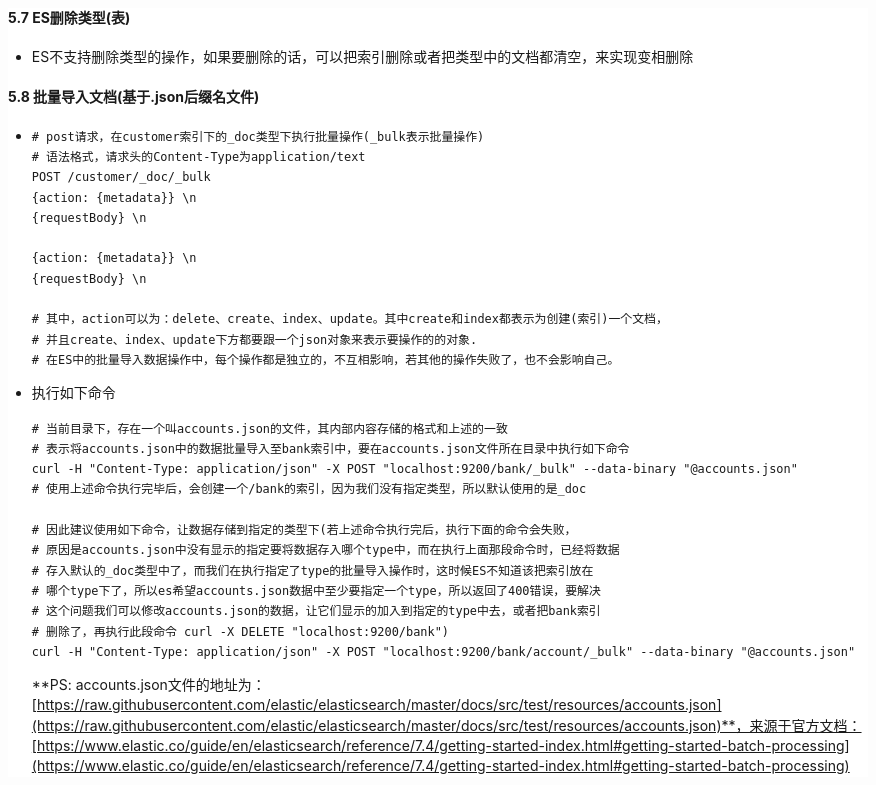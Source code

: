 #### 5.7 ES删除类型(表)

* ES不支持删除类型的操作，如果要删除的话，可以把索引删除或者把类型中的文档都清空，来实现变相删除

#### 5.8 批量导入文档(基于.json后缀名文件)

* ```shell
  # post请求，在customer索引下的_doc类型下执行批量操作(_bulk表示批量操作)
  # 语法格式，请求头的Content-Type为application/text
  POST /customer/_doc/_bulk
  {action: {metadata}} \n
  {requestBody} \n
  
  {action: {metadata}} \n
  {requestBody} \n
  
  # 其中，action可以为：delete、create、index、update。其中create和index都表示为创建(索引)一个文档，
  # 并且create、index、update下方都要跟一个json对象来表示要操作的的对象.
  # 在ES中的批量导入数据操作中，每个操作都是独立的，不互相影响，若其他的操作失败了，也不会影响自己。
  ```

* 执行如下命令

  ```shell
  # 当前目录下，存在一个叫accounts.json的文件，其内部内容存储的格式和上述的一致
  # 表示将accounts.json中的数据批量导入至bank索引中，要在accounts.json文件所在目录中执行如下命令
  curl -H "Content-Type: application/json" -X POST "localhost:9200/bank/_bulk" --data-binary "@accounts.json"
  # 使用上述命令执行完毕后，会创建一个/bank的索引，因为我们没有指定类型，所以默认使用的是_doc
  
  # 因此建议使用如下命令，让数据存储到指定的类型下(若上述命令执行完后，执行下面的命令会失败，
  # 原因是accounts.json中没有显示的指定要将数据存入哪个type中，而在执行上面那段命令时，已经将数据
  # 存入默认的_doc类型中了，而我们在执行指定了type的批量导入操作时，这时候ES不知道该把索引放在
  # 哪个type下了，所以es希望accounts.json数据中至少要指定一个type，所以返回了400错误，要解决
  # 这个问题我们可以修改accounts.json的数据，让它们显示的加入到指定的type中去，或者把bank索引
  # 删除了，再执行此段命令 curl -X DELETE "localhost:9200/bank") 
  curl -H "Content-Type: application/json" -X POST "localhost:9200/bank/account/_bulk" --data-binary "@accounts.json"
  ```

  **PS: accounts.json文件的地址为：[https://raw.githubusercontent.com/elastic/elasticsearch/master/docs/src/test/resources/accounts.json](https://raw.githubusercontent.com/elastic/elasticsearch/master/docs/src/test/resources/accounts.json)**，来源于官方文档：[https://www.elastic.co/guide/en/elasticsearch/reference/7.4/getting-started-index.html#getting-started-batch-processing](https://www.elastic.co/guide/en/elasticsearch/reference/7.4/getting-started-index.html#getting-started-batch-processing)
